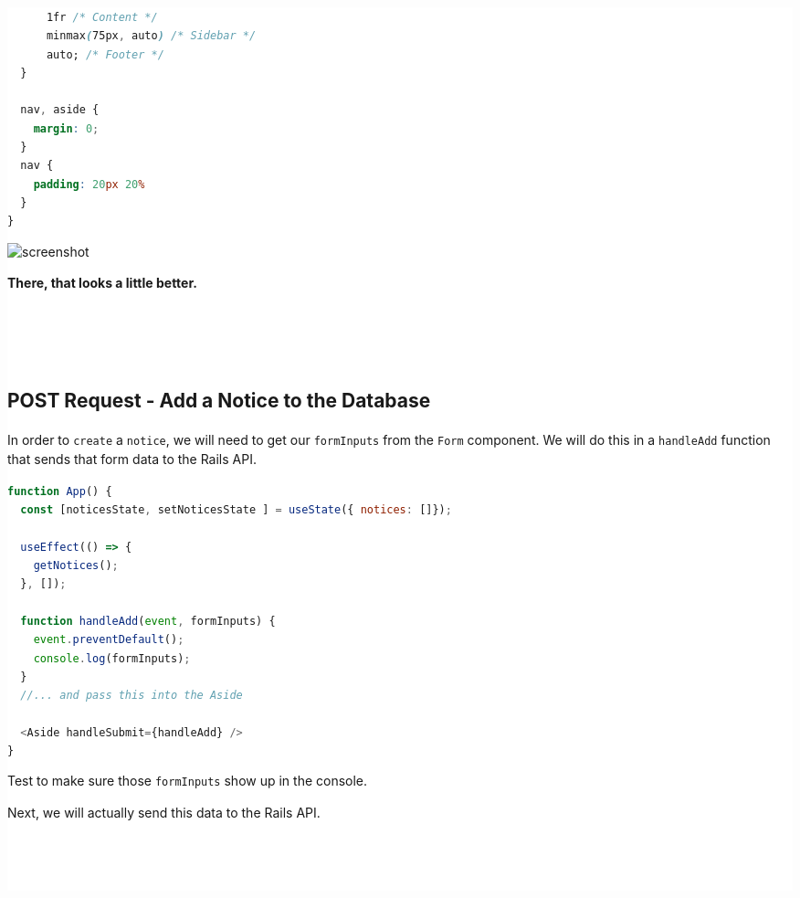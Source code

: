 ```css
      1fr /* Content */
      minmax(75px, auto) /* Sidebar */
      auto; /* Footer */
  }

  nav, aside {
    margin: 0;
  }
  nav {
    padding: 20px 20%
  }
}
```

![screenshot](https://i.imgur.com/36AhkCF.png)

**There, that looks a little better.**

<br>
<br>
<br>



## POST Request - Add a Notice to the Database

In order to `create` a `notice`, we will need to get our `formInputs` from the `Form` component. We will do this in a `handleAdd` function that sends that form data to the Rails API.

```js
function App() {
  const [noticesState, setNoticesState ] = useState({ notices: []});

  useEffect(() => {
    getNotices();
  }, []);
  
  function handleAdd(event, formInputs) {
    event.preventDefault();
    console.log(formInputs);
  }
  //... and pass this into the Aside

  <Aside handleSubmit={handleAdd} />
}
```

Test to make sure those `formInputs` show up in the console. 

Next, we will actually send this data to the Rails API.

<br>
<br>
<br>
